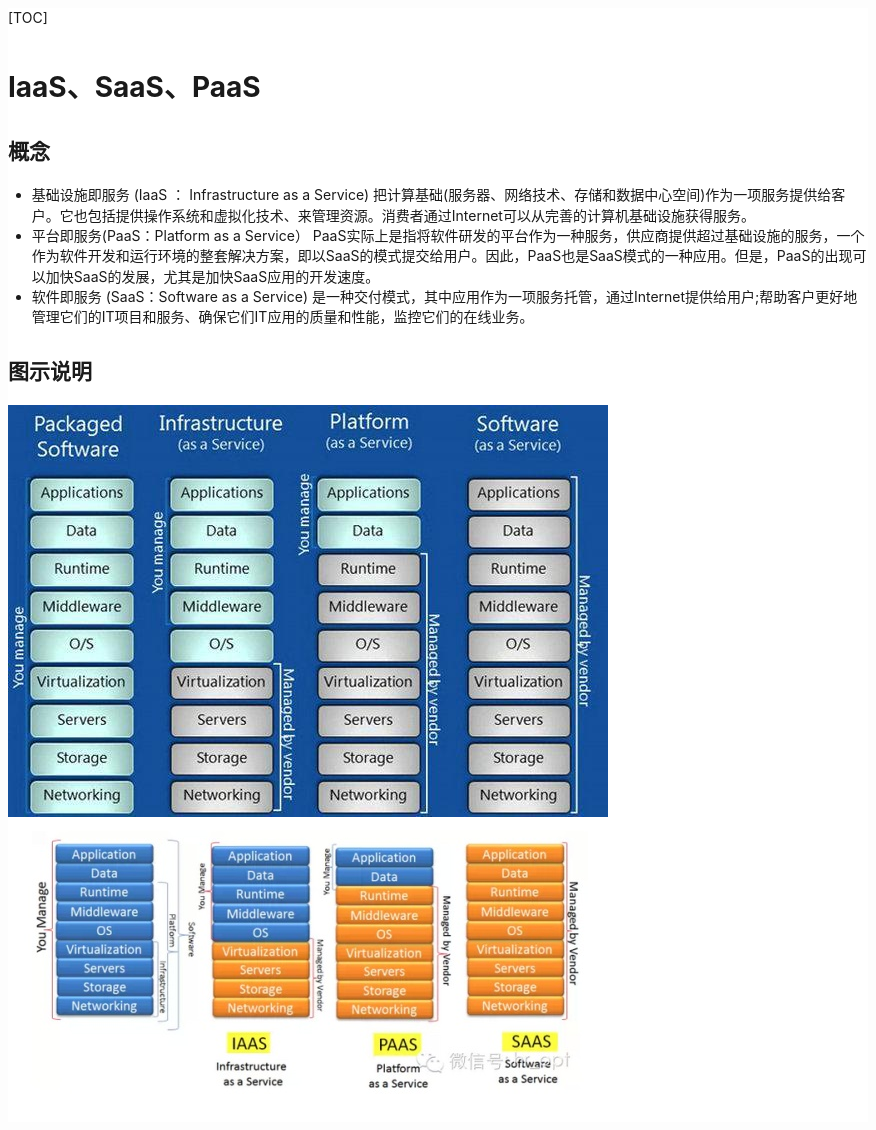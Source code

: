 [TOC]

# IaaS、SaaS、PaaS
## 概念
* 基础设施即服务 (IaaS ： Infrastructure as a Service)
把计算基础(服务器、网络技术、存储和数据中心空间)作为一项服务提供给客户。它也包括提供操作系统和虚拟化技术、来管理资源。消费者通过Internet可以从完善的计算机基础设施获得服务。
* 平台即服务(PaaS：Platform as a Service）
PaaS实际上是指将软件研发的平台作为一种服务，供应商提供超过基础设施的服务，一个作为软件开发和运行环境的整套解决方案，即以SaaS的模式提交给用户。因此，PaaS也是SaaS模式的一种应用。但是，PaaS的出现可以加快SaaS的发展，尤其是加快SaaS应用的开发速度。
* 软件即服务 (SaaS：Software as a Service)
是一种交付模式，其中应用作为一项服务托管，通过Internet提供给用户;帮助客户更好地管理它们的IT项目和服务、确保它们IT应用的质量和性能，监控它们的在线业务。
## 图示说明
![service1](.\images\system\service1.jpg)
![service2](.\images\system\service2.jpg)